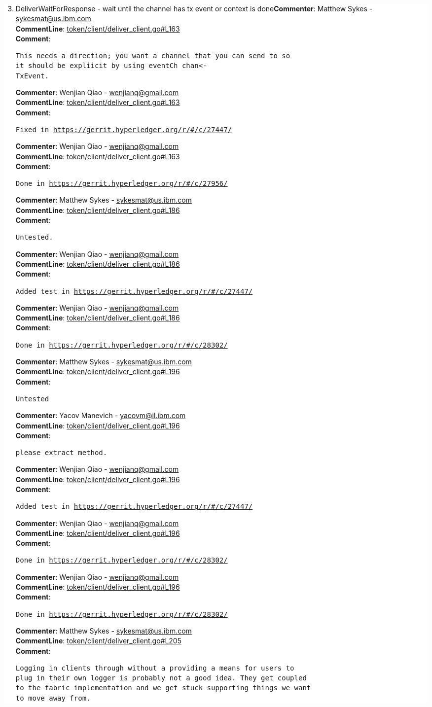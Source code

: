 3. DeliverWaitForResponse - wait until the channel has tx event or context is done</pre><strong>Commenter</strong>: Matthew Sykes - sykesmat@us.ibm.com<br><strong>CommentLine</strong>: [token/client/deliver_client.go#L163](https://github.com/hyperledger-gerrit-archive/fabric/blob/5f159c528c9a0f4ab67c964c8c51228adcc79173/token/client/deliver_client.go#L163)<br><strong>Comment</strong>: <pre>This needs a direction; you want a channel that you can send to so it should be expliicit by using eventCh chan<- TxEvent.</pre><strong>Commenter</strong>: Wenjian Qiao - wenjianq@gmail.com<br><strong>CommentLine</strong>: [token/client/deliver_client.go#L163](https://github.com/hyperledger-gerrit-archive/fabric/blob/5f159c528c9a0f4ab67c964c8c51228adcc79173/token/client/deliver_client.go#L163)<br><strong>Comment</strong>: <pre>Fixed in https://gerrit.hyperledger.org/r/#/c/27447/</pre><strong>Commenter</strong>: Wenjian Qiao - wenjianq@gmail.com<br><strong>CommentLine</strong>: [token/client/deliver_client.go#L163](https://github.com/hyperledger-gerrit-archive/fabric/blob/5f159c528c9a0f4ab67c964c8c51228adcc79173/token/client/deliver_client.go#L163)<br><strong>Comment</strong>: <pre>Done in https://gerrit.hyperledger.org/r/#/c/27956/</pre><strong>Commenter</strong>: Matthew Sykes - sykesmat@us.ibm.com<br><strong>CommentLine</strong>: [token/client/deliver_client.go#L186](https://github.com/hyperledger-gerrit-archive/fabric/blob/5f159c528c9a0f4ab67c964c8c51228adcc79173/token/client/deliver_client.go#L186)<br><strong>Comment</strong>: <pre>Untested.</pre><strong>Commenter</strong>: Wenjian Qiao - wenjianq@gmail.com<br><strong>CommentLine</strong>: [token/client/deliver_client.go#L186](https://github.com/hyperledger-gerrit-archive/fabric/blob/5f159c528c9a0f4ab67c964c8c51228adcc79173/token/client/deliver_client.go#L186)<br><strong>Comment</strong>: <pre>Added test in https://gerrit.hyperledger.org/r/#/c/27447/</pre><strong>Commenter</strong>: Wenjian Qiao - wenjianq@gmail.com<br><strong>CommentLine</strong>: [token/client/deliver_client.go#L186](https://github.com/hyperledger-gerrit-archive/fabric/blob/5f159c528c9a0f4ab67c964c8c51228adcc79173/token/client/deliver_client.go#L186)<br><strong>Comment</strong>: <pre>Done in https://gerrit.hyperledger.org/r/#/c/28302/</pre><strong>Commenter</strong>: Matthew Sykes - sykesmat@us.ibm.com<br><strong>CommentLine</strong>: [token/client/deliver_client.go#L196](https://github.com/hyperledger-gerrit-archive/fabric/blob/5f159c528c9a0f4ab67c964c8c51228adcc79173/token/client/deliver_client.go#L196)<br><strong>Comment</strong>: <pre>Untested</pre><strong>Commenter</strong>: Yacov Manevich - yacovm@il.ibm.com<br><strong>CommentLine</strong>: [token/client/deliver_client.go#L196](https://github.com/hyperledger-gerrit-archive/fabric/blob/5f159c528c9a0f4ab67c964c8c51228adcc79173/token/client/deliver_client.go#L196)<br><strong>Comment</strong>: <pre>please extract method.</pre><strong>Commenter</strong>: Wenjian Qiao - wenjianq@gmail.com<br><strong>CommentLine</strong>: [token/client/deliver_client.go#L196](https://github.com/hyperledger-gerrit-archive/fabric/blob/5f159c528c9a0f4ab67c964c8c51228adcc79173/token/client/deliver_client.go#L196)<br><strong>Comment</strong>: <pre>Added test in https://gerrit.hyperledger.org/r/#/c/27447/</pre><strong>Commenter</strong>: Wenjian Qiao - wenjianq@gmail.com<br><strong>CommentLine</strong>: [token/client/deliver_client.go#L196](https://github.com/hyperledger-gerrit-archive/fabric/blob/5f159c528c9a0f4ab67c964c8c51228adcc79173/token/client/deliver_client.go#L196)<br><strong>Comment</strong>: <pre>Done in https://gerrit.hyperledger.org/r/#/c/28302/</pre><strong>Commenter</strong>: Wenjian Qiao - wenjianq@gmail.com<br><strong>CommentLine</strong>: [token/client/deliver_client.go#L196](https://github.com/hyperledger-gerrit-archive/fabric/blob/5f159c528c9a0f4ab67c964c8c51228adcc79173/token/client/deliver_client.go#L196)<br><strong>Comment</strong>: <pre>Done in https://gerrit.hyperledger.org/r/#/c/28302/</pre><strong>Commenter</strong>: Matthew Sykes - sykesmat@us.ibm.com<br><strong>CommentLine</strong>: [token/client/deliver_client.go#L205](https://github.com/hyperledger-gerrit-archive/fabric/blob/5f159c528c9a0f4ab67c964c8c51228adcc79173/token/client/deliver_client.go#L205)<br><strong>Comment</strong>: <pre>Logging in clients through without a providing a means for users to plug in their own logger is probably not a good idea. They get coupled to the fabric implementation and we get stuck supporting things we want to move away from.
